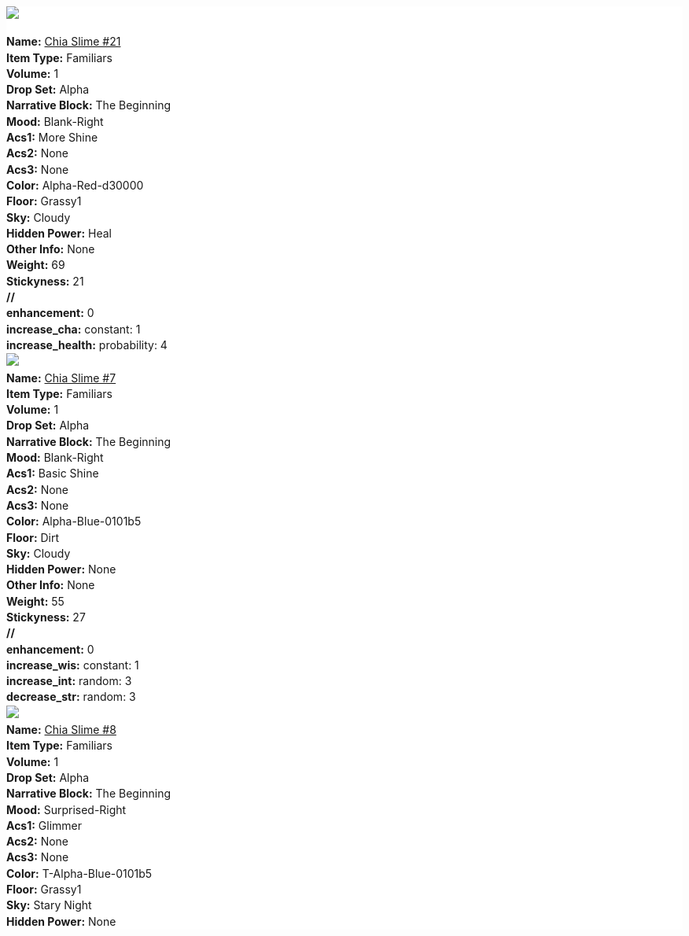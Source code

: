 <a href="https://mintgarden.io/nfts/nft1q9zscjmpsqlm7ga5gdyrxakkdyjh22qtznwzvplur7vtwxxvjews52l0ps"><img loading="lazy" src="https://assets.mainnet.mintgarden.io/thumbnails/0a6910670b15b45d9ef1d3836722f0997efbb324264168f2e2204cbe9acf2c47.png"></a>
<div><strong>Name:</strong> <a href="https://mintgarden.io/nfts/nft1q9zscjmpsqlm7ga5gdyrxakkdyjh22qtznwzvplur7vtwxxvjews52l0ps">Chia Slime #21</a></div>
<div><strong>Item Type:</strong> Familiars</div>
<div><strong>Volume:</strong> 1</div>
<div><strong>Drop Set:</strong> Alpha</div>
<div><strong>Narrative Block:</strong> The Beginning</div>
<div><strong>Mood:</strong> Blank-Right</div>
<div><strong>Acs1:</strong> More Shine</div>
<div><strong>Acs2:</strong> None</div>
<div><strong>Acs3:</strong> None</div>
<div><strong>Color:</strong> Alpha-Red-d30000</div>
<div><strong>Floor:</strong> Grassy1</div>
<div><strong>Sky:</strong> Cloudy</div>
<div><strong>Hidden Power:</strong> Heal</div>
<div><strong>Other Info:</strong> None</div>
<div><strong>Weight:</strong> 69</div>
<div><strong>Stickyness:</strong> 21</div>
<div><strong>//</strong></div><div><strong>enhancement:</strong> 0</div>
<div><strong>increase_cha:</strong> constant: 1</div>
<div><strong>increase_health:</strong> probability: 4</div>
</div>
<div class="item_thumbnail">
<a href="https://mintgarden.io/nfts/nft1pu6u8lm592m4yjce6usfhq26d89jw5prp5jvalmxfh68fu7w4seshqn2cr"><img loading="lazy" src="https://assets.mainnet.mintgarden.io/thumbnails/31a206a25239a13b5446213b57a08eec1d0fe58f9965fd86f53d327cef2f00ac.png"></a>
<div><strong>Name:</strong> <a href="https://mintgarden.io/nfts/nft1pu6u8lm592m4yjce6usfhq26d89jw5prp5jvalmxfh68fu7w4seshqn2cr">Chia Slime #7</a></div>
<div><strong>Item Type:</strong> Familiars</div>
<div><strong>Volume:</strong> 1</div>
<div><strong>Drop Set:</strong> Alpha</div>
<div><strong>Narrative Block:</strong> The Beginning</div>
<div><strong>Mood:</strong> Blank-Right</div>
<div><strong>Acs1:</strong> Basic Shine</div>
<div><strong>Acs2:</strong> None</div>
<div><strong>Acs3:</strong> None</div>
<div><strong>Color:</strong> Alpha-Blue-0101b5</div>
<div><strong>Floor:</strong> Dirt</div>
<div><strong>Sky:</strong> Cloudy</div>
<div><strong>Hidden Power:</strong> None</div>
<div><strong>Other Info:</strong> None</div>
<div><strong>Weight:</strong> 55</div>
<div><strong>Stickyness:</strong> 27</div>
<div><strong>//</strong></div><div><strong>enhancement:</strong> 0</div>
<div><strong>increase_wis:</strong> constant: 1</div>
<div><strong>increase_int:</strong> random: 3</div>
<div><strong>decrease_str:</strong> random: 3</div>
</div>
<div class="item_thumbnail">
<a href="https://mintgarden.io/nfts/nft1eyl8c5arydm07lqujzmrdpep2t0su3snxkcw9gra7w65lpuwnk4sgn945u"><img loading="lazy" src="https://assets.mainnet.mintgarden.io/thumbnails/64462516fdda0c07580939029cb0748fb27b17c20f47b980220ad9d4061ff635.png"></a>
<div><strong>Name:</strong> <a href="https://mintgarden.io/nfts/nft1eyl8c5arydm07lqujzmrdpep2t0su3snxkcw9gra7w65lpuwnk4sgn945u">Chia Slime #8</a></div>
<div><strong>Item Type:</strong> Familiars</div>
<div><strong>Volume:</strong> 1</div>
<div><strong>Drop Set:</strong> Alpha</div>
<div><strong>Narrative Block:</strong> The Beginning</div>
<div><strong>Mood:</strong> Surprised-Right</div>
<div><strong>Acs1:</strong> Glimmer</div>
<div><strong>Acs2:</strong> None</div>
<div><strong>Acs3:</strong> None</div>
<div><strong>Color:</strong> T-Alpha-Blue-0101b5</div>
<div><strong>Floor:</strong> Grassy1</div>
<div><strong>Sky:</strong> Stary Night</div>
<div><strong>Hidden Power:</strong> None</div>